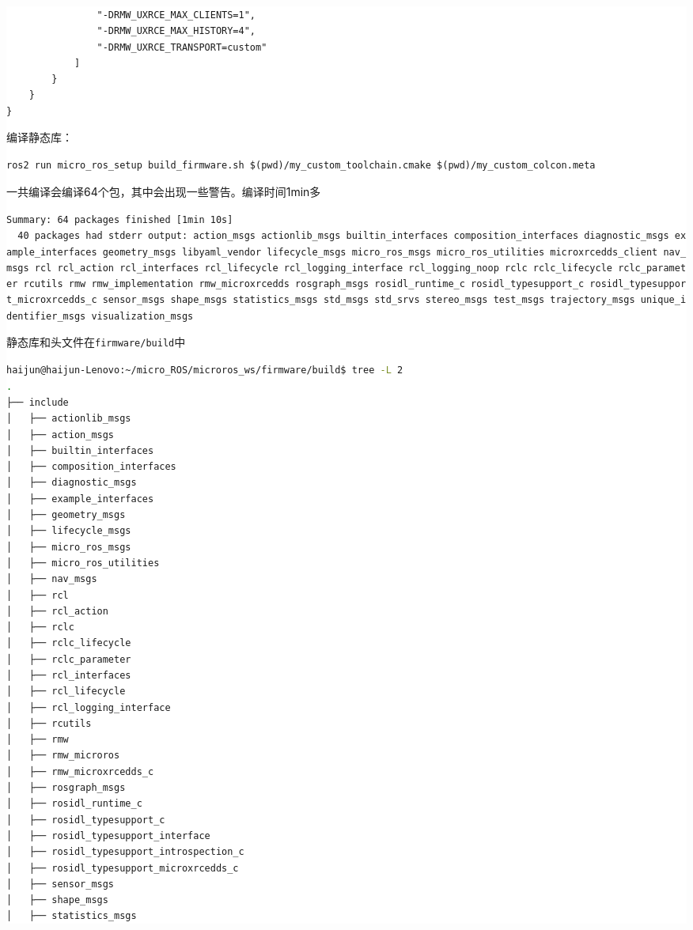 ```
                "-DRMW_UXRCE_MAX_CLIENTS=1",
                "-DRMW_UXRCE_MAX_HISTORY=4",
                "-DRMW_UXRCE_TRANSPORT=custom"
            ]
        }
    }
}
```

编译静态库：

```bas
ros2 run micro_ros_setup build_firmware.sh $(pwd)/my_custom_toolchain.cmake $(pwd)/my_custom_colcon.meta
```

一共编译会编译64个包，其中会出现一些警告。编译时间1min多

```bash
Summary: 64 packages finished [1min 10s]
  40 packages had stderr output: action_msgs actionlib_msgs builtin_interfaces composition_interfaces diagnostic_msgs example_interfaces geometry_msgs libyaml_vendor lifecycle_msgs micro_ros_msgs micro_ros_utilities microxrcedds_client nav_msgs rcl rcl_action rcl_interfaces rcl_lifecycle rcl_logging_interface rcl_logging_noop rclc rclc_lifecycle rclc_parameter rcutils rmw rmw_implementation rmw_microxrcedds rosgraph_msgs rosidl_runtime_c rosidl_typesupport_c rosidl_typesupport_microxrcedds_c sensor_msgs shape_msgs statistics_msgs std_msgs std_srvs stereo_msgs test_msgs trajectory_msgs unique_identifier_msgs visualization_msgs
```

静态库和头文件在`firmware/build`中

```bash
haijun@haijun-Lenovo:~/micro_ROS/microros_ws/firmware/build$ tree -L 2
.
├── include
│   ├── actionlib_msgs
│   ├── action_msgs
│   ├── builtin_interfaces
│   ├── composition_interfaces
│   ├── diagnostic_msgs
│   ├── example_interfaces
│   ├── geometry_msgs
│   ├── lifecycle_msgs
│   ├── micro_ros_msgs
│   ├── micro_ros_utilities
│   ├── nav_msgs
│   ├── rcl
│   ├── rcl_action
│   ├── rclc
│   ├── rclc_lifecycle
│   ├── rclc_parameter
│   ├── rcl_interfaces
│   ├── rcl_lifecycle
│   ├── rcl_logging_interface
│   ├── rcutils
│   ├── rmw
│   ├── rmw_microros
│   ├── rmw_microxrcedds_c
│   ├── rosgraph_msgs
│   ├── rosidl_runtime_c
│   ├── rosidl_typesupport_c
│   ├── rosidl_typesupport_interface
│   ├── rosidl_typesupport_introspection_c
│   ├── rosidl_typesupport_microxrcedds_c
│   ├── sensor_msgs
│   ├── shape_msgs
│   ├── statistics_msgs
```
